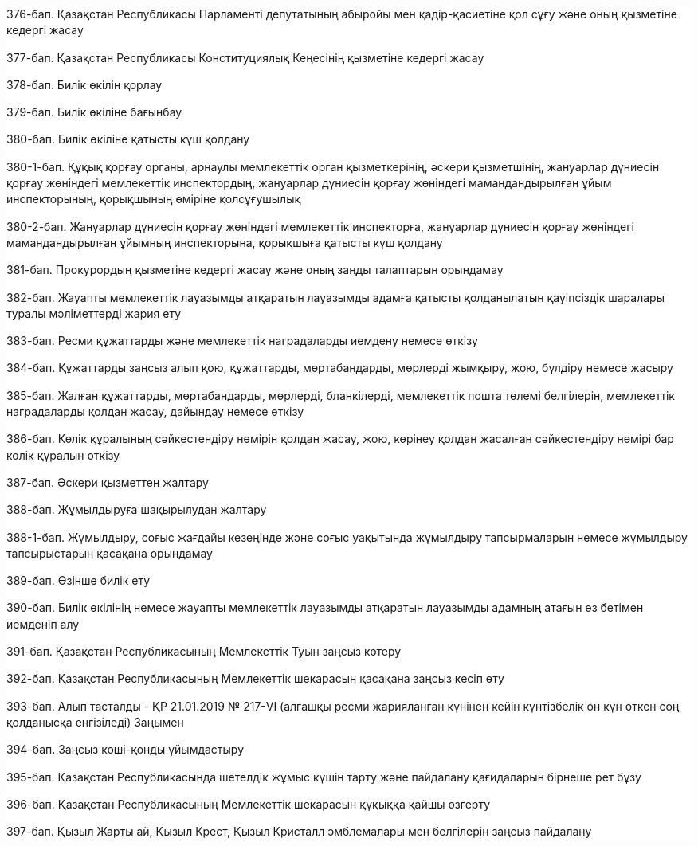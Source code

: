 376-бап. Қазақстан Республикасы Парламенті депутатының абыройы мен қадiр-қасиетiне қол сұғу және оның қызметiне кедергi жасау

377-бап. Қазақстан Республикасы Конституциялық Кеңесiнiң қызметіне кедергi жасау

378-бап. Билік өкiлiн қорлау

379-бап. Билік өкіліне бағынбау

380-бап. Билік өкiлiне қатысты күш қолдану

380-1-бап. Құқық қорғау органы, арнаулы мемлекеттік орган қызметкерінің, әскери қызметшінің, жануарлар дүниесін қорғау жөніндегі мемлекеттік инспектордың, жануарлар дүниесін қорғау жөніндегі мамандандырылған ұйым инспекторының, қорықшының өміріне қолсұғушылық

380-2-бап. Жануарлар дүниесін қорғау жөніндегі мемлекеттік инспекторға, жануарлар дүниесін қорғау жөніндегі мамандандырылған ұйымның инспекторына, қорықшыға қатысты күш қолдану

381-бап. Прокурордың қызметiне кедергi жасау және оның заңды талаптарын орындамау

382-бап. Жауапты мемлекеттiк лауазымды атқаратын лауазымды адамға қатысты қолданылатын қауiпсiздiк шаралары туралы мәлiметтердi жария ету

383-бап. Ресми құжаттарды және мемлекеттiк наградаларды иемдену немесе өткiзу

384-бап. Құжаттарды заңсыз алып қою, құжаттарды, мөртабандарды, мөрлердi жымқыру, жою, бүлдіру немесе жасыру

385-бап. Жалған құжаттарды, мөртабандарды, мөрлердi, бланкілерді, мемлекеттiк пошта төлемі белгілерін, мемлекеттiк наградаларды қолдан жасау, дайындау немесе өткiзу

386-бап. Көлік құралының сәйкестендіру нөмірін қолдан жасау, жою, көрінеу қолдан жасалған сәйкестендіру нөмірі бар көлік құралын өткізу

387-бап. Әскери қызметтен жалтару

388-бап. Жұмылдыруға шақырылудан жалтару

388-1-бап. Жұмылдыру, соғыс жағдайы кезеңінде және соғыс уақытында жұмылдыру тапсырмаларын немесе жұмылдыру тапсырыстарын қасақана орындамау

389-бап. Өзiнше билiк ету

390-бап. Билік өкiлiнiң немесе жауапты мемлекеттiк лауазымды атқаратын лауазымды адамның атағын өз бетiмен иемденіп алу

391-бап. Қазақстан Республикасының Мемлекеттiк Туын заңсыз көтеру

392-бап. Қазақстан Республикасының Мемлекеттiк шекарасын қасақана заңсыз кесіп өту

393-бап. Алып тасталды - ҚР 21.01.2019 № 217-VI (алғашқы ресми жарияланған күнінен кейін күнтізбелік он күн өткен соң қолданысқа енгізіледі) Заңымен

394-бап. Заңсыз көші-қонды ұйымдастыру

395-бап. Қазақстан Республикасында шетелдік жұмыс күшін тарту және пайдалану қағидаларын бірнеше рет бұзу

396-бап. Қазақстан Республикасының Мемлекеттiк шекарасын құқыққа қайшы өзгерту

397-бап. Қызыл Жарты ай, Қызыл Крест, Қызыл Кристалл эмблемалары мен белгiлерiн заңсыз пайдалану
